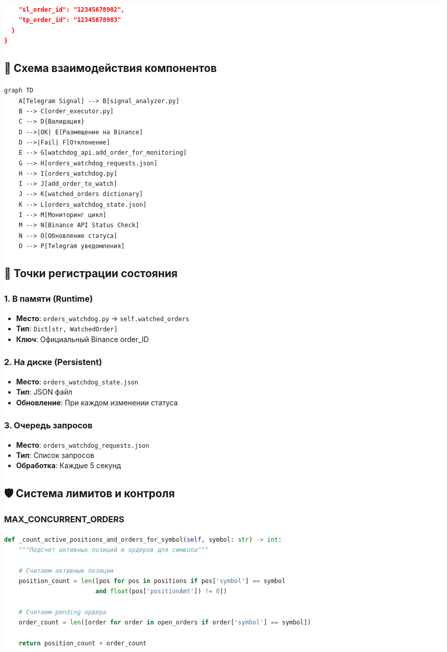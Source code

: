 ```json
    "sl_order_id": "12345678902",
    "tp_order_id": "12345678903"
  }
}
```

## 🔄 Схема взаимодействия компонентов

```mermaid
graph TD
    A[Telegram Signal] --> B[signal_analyzer.py]
    B --> C[order_executor.py]
    C --> D{Валидация}
    D -->|OK| E[Размещение на Binance]
    D -->|Fail| F[Отклонение]
    E --> G[watchdog_api.add_order_for_monitoring]
    G --> H[orders_watchdog_requests.json]
    H --> I[orders_watchdog.py]
    I --> J[add_order_to_watch]
    J --> K[watched_orders dictionary]
    K --> L[orders_watchdog_state.json]
    I --> M[Мониторинг цикл]
    M --> N[Binance API Status Check]
    N --> O[Обновление статуса]
    O --> P[Telegram уведомления]
```

## 📍 Точки регистрации состояния

### 1. В памяти (Runtime)
- **Место**: `orders_watchdog.py` → `self.watched_orders`
- **Тип**: `Dict[str, WatchedOrder]`
- **Ключ**: Официальный Binance order_ID

### 2. На диске (Persistent)
- **Место**: `orders_watchdog_state.json`
- **Тип**: JSON файл
- **Обновление**: При каждом изменении статуса

### 3. Очередь запросов
- **Место**: `orders_watchdog_requests.json`
- **Тип**: Список запросов
- **Обработка**: Каждые 5 секунд

## 🛡️ Система лимитов и контроля

### MAX_CONCURRENT_ORDERS
```python
def _count_active_positions_and_orders_for_symbol(self, symbol: str) -> int:
    """Подсчет активных позиций и ордеров для символа"""
    
    # Считаем активные позиции
    position_count = len([pos for pos in positions if pos['symbol'] == symbol 
                         and float(pos['positionAmt']) != 0])
    
    # Считаем pending ордера
    order_count = len([order for order in open_orders if order['symbol'] == symbol])
    
    return position_count + order_count
```
